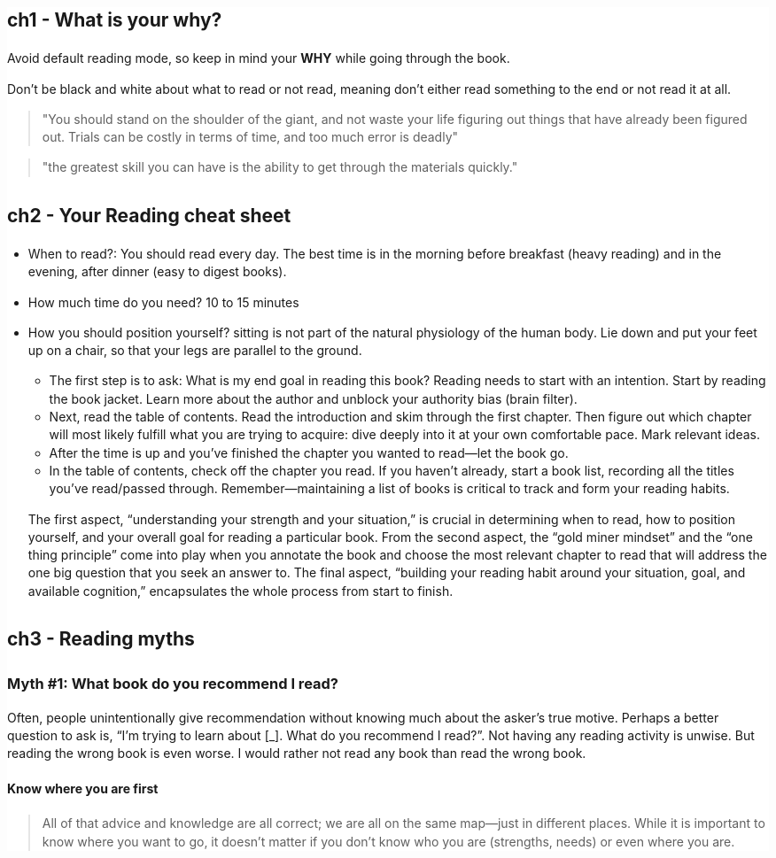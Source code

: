 
## ch1 - What is your why?

Avoid default reading mode, so keep in mind your **WHY** while going through the book.

Don’t be black and white about what to read or not read, meaning don’t either read something to the end or not read it at all.

> "You should stand on the shoulder of the giant, and not waste your life figuring out things that have already been figured out. Trials can be costly in terms of time, and too much error is deadly"

> "the greatest skill you can have is the ability to get through the materials quickly."

## ch2 - Your Reading cheat sheet

- When to read?: You should read every day. The best time is in the morning before breakfast (heavy reading) and in the evening, after dinner (easy to digest books).
- How much time do you need? 10 to 15 minutes
- How you should position yourself? sitting is not part of the natural physiology of the human body. Lie down and put your feet up on a chair, so that your legs are parallel to the ground.
  - The first step is to ask: What is my end goal in reading this book? Reading needs to start with an intention. Start by reading the book jacket. Learn more about the author and unblock your authority bias (brain filter).
  - Next, read the table of contents. Read the introduction and skim through the first chapter. Then figure out which chapter will most likely fulfill what you are trying to acquire: dive deeply into it at your own comfortable pace. Mark relevant ideas.
  - After the time is up and you’ve finished the chapter you wanted to read—let the book go.
  - In the table of contents, check off the chapter you read. If you haven’t already, start a book list, recording all the titles you’ve read/passed through. Remember—maintaining a list of books is critical to track and form your reading habits.

  The first aspect, “understanding your strength and your situation,” is crucial in determining when to read, how to position yourself, and your overall goal for reading a particular book. From the second aspect, the “gold miner mindset” and the “one thing principle” come into play when you annotate the book and choose the most relevant chapter to read that will address the one big question that you seek an answer to. The final aspect, “building your reading habit around your situation, goal, and available cognition,” encapsulates the whole process from start to finish.

## ch3 - Reading myths

### Myth #1: What book do you recommend I read?
Often, people unintentionally give recommendation without knowing much about the asker’s true motive. Perhaps a better question to ask is, “I’m trying to learn about [_]. What do you recommend I read?”. Not having any reading activity is unwise. But reading the wrong book is even worse. I would rather not read any book than read the wrong book.

#### Know where you are first

> All of that advice and knowledge are all correct; we are all on the same map—just in different places. While it is important to know where you want to go, it doesn’t matter if you don’t know who you are (strengths, needs) or even where you are.
